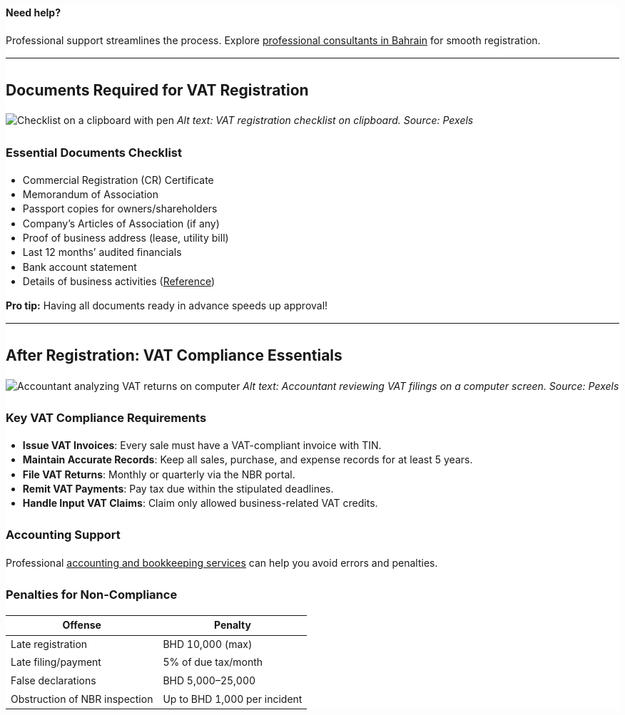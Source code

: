 #### Need help?  
Professional support streamlines the process. Explore [professional consultants in Bahrain](https://keylinkbh.com/professional-visa-consultants-in-bahrain/) for smooth registration.

---

## Documents Required for VAT Registration

![Checklist on a clipboard with pen](https://images.pexels.com/photos/209274/pexels-photo-209274.jpeg)
*Alt text: VAT registration checklist on clipboard. Source: Pexels*

### Essential Documents Checklist

- Commercial Registration (CR) Certificate
- Memorandum of Association
- Passport copies for owners/shareholders
- Company’s Articles of Association (if any)
- Proof of business address (lease, utility bill)
- Last 12 months’ audited financials
- Bank account statement
- Details of business activities ([Reference](https://keylinkbh.com/bahrain-cr-activities/))

**Pro tip:** Having all documents ready in advance speeds up approval!

---

## After Registration: VAT Compliance Essentials

![Accountant analyzing VAT returns on computer](https://images.pexels.com/photos/210607/pexels-photo-210607.jpeg)
*Alt text: Accountant reviewing VAT filings on a computer screen. Source: Pexels*

### Key VAT Compliance Requirements

- **Issue VAT Invoices**: Every sale must have a VAT-compliant invoice with TIN.
- **Maintain Accurate Records**: Keep all sales, purchase, and expense records for at least 5 years.
- **File VAT Returns**: Monthly or quarterly via the NBR portal.
- **Remit VAT Payments**: Pay tax due within the stipulated deadlines.
- **Handle Input VAT Claims**: Claim only allowed business-related VAT credits.

### Accounting Support

Professional [accounting and bookkeeping services](https://keylinkbh.com/accounting-and-bookkeeping-services-in-bahrain/) can help you avoid errors and penalties.

### Penalties for Non-Compliance

| Offense                          | Penalty                       |
|----------------------------------|-------------------------------|
| Late registration                | BHD 10,000 (max)              |
| Late filing/payment              | 5% of due tax/month           |
| False declarations               | BHD 5,000–25,000              |
| Obstruction of NBR inspection    | Up to BHD 1,000 per incident  |

